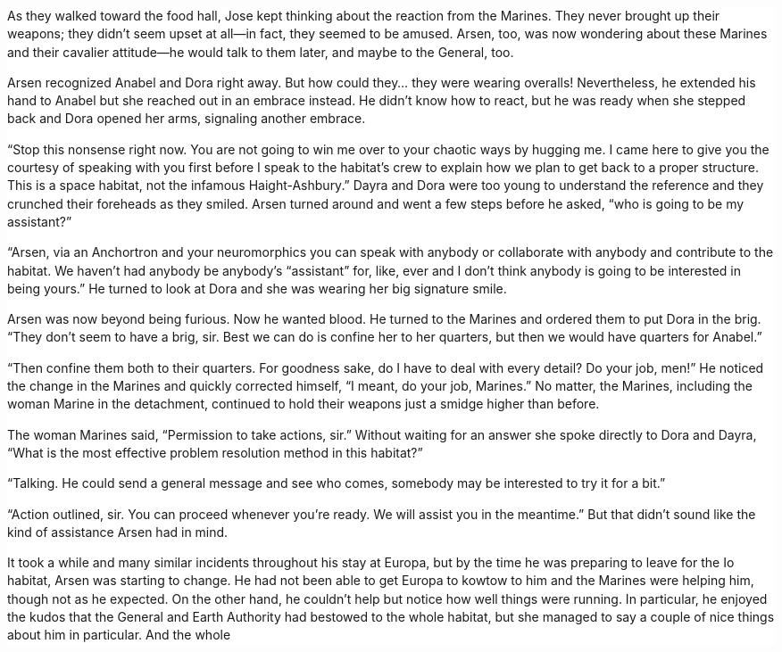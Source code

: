 <p>
As they walked toward the food hall, Jose kept thinking about the reaction from
the Marines. They never brought up their weapons; they didn’t seem upset at
all—in fact, they seemed to be amused. Arsen, too, was now wondering about these
Marines and their cavalier attitude—he would talk to them later, and maybe to
the General, too.
</p>
<p>
Arsen recognized Anabel and Dora right away. But how could they… they were
wearing overalls! Nevertheless, he extended his hand to Anabel but she reached
out in an embrace instead. He didn’t know how to react, but he was ready when
she stepped back and Dora opened her arms, signaling another embrace.
</p>
<p>
“Stop this nonsense right now. You are not going to win me over to your chaotic
ways by hugging me. I came here to give you the courtesy of speaking with you
first before I speak to the habitat’s crew to explain how we plan to get back to
a proper structure. This is a space habitat, not the infamous Haight-Ashbury.”
Dayra and Dora were too young to understand the reference and they crunched
their foreheads as they smiled. Arsen turned around and went a few steps before
he asked, “who is going to be my assistant?”
</p>
<p>
“Arsen, via an Anchortron and your neuromorphics you can speak with anybody or
collaborate with anybody and contribute to the habitat. We haven’t had anybody
be anybody’s “assistant” for, like, ever and I don’t think anybody is going to
be interested in being yours.” He turned to look at Dora and she was wearing her
big signature smile.
</p>
<p>
Arsen was now beyond being furious. Now he wanted blood. He turned to the
Marines and ordered them to put Dora in the brig. “They don’t seem to have a
brig, sir. Best we can do is confine her to her quarters, but then we would have
quarters for Anabel.”
</p>
<p>
“Then confine them both to their quarters. For goodness sake, do I have to deal
with every detail? Do your job, men!” He noticed the change in the Marines and
quickly corrected himself, “I meant, do your job, Marines.” No matter, the
Marines, including the woman Marine in the detachment, continued to hold their
weapons just a smidge higher than before.
</p>
<p>
The woman Marines said, “Permission to take actions, sir.” Without waiting for
an answer she spoke directly to Dora and Dayra, “What is the most effective
problem resolution method in this habitat?”
</p>
<p>
“Talking. He could send a general message and see who comes, somebody may be
interested to try it for a bit.”
</p>
<p>
“Action outlined, sir. You can proceed whenever you’re ready. We will assist you
in the meantime.” But that didn’t sound like the kind of assistance Arsen had in
mind.
</p>
<p>
It took a while and many similar incidents throughout his stay at Europa, but by
the time he was preparing to leave for the Io habitat, Arsen was starting to
change. He had not been able to get Europa to kowtow to him and the Marines were
helping him, though not as he expected. On the other hand, he couldn’t help but
notice how well things were running. In particular, he enjoyed the kudos that
the General and Earth Authority had bestowed to the whole habitat, but she
managed to say a couple of nice things about him in particular. And the whole